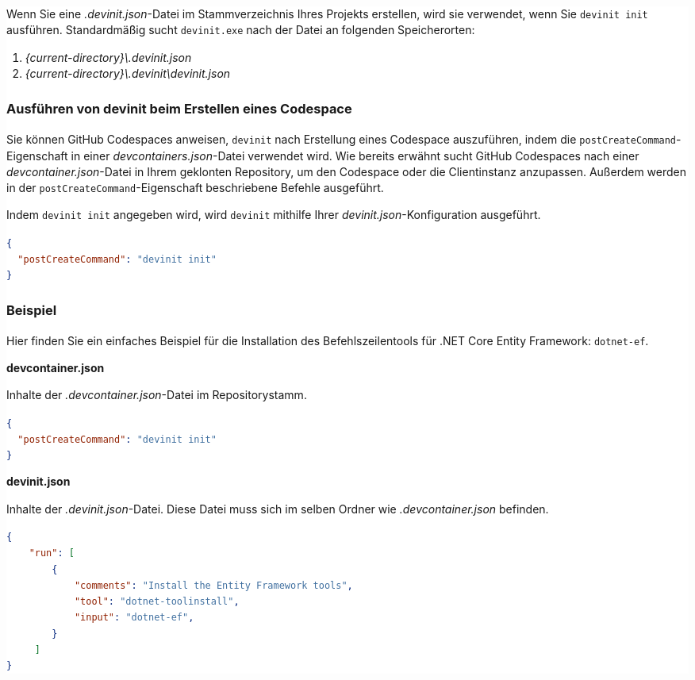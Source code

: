 Wenn Sie eine *.devinit.json*-Datei im Stammverzeichnis Ihres Projekts erstellen, wird sie verwendet, wenn Sie `devinit init` ausführen. Standardmäßig sucht `devinit.exe` nach der Datei an folgenden Speicherorten:

1. *{current-directory}\\.devinit.json*
2. *{current-directory}\\.devinit\devinit.json*

### <a name="running-devinit-when-creating-a-codespace"></a>Ausführen von devinit beim Erstellen eines Codespace

Sie können GitHub Codespaces anweisen, `devinit` nach Erstellung eines Codespace auszuführen, indem die `postCreateCommand`-Eigenschaft in einer *devcontainers.json*-Datei verwendet wird. Wie bereits erwähnt sucht GitHub Codespaces nach einer *devcontainer.json*-Datei in Ihrem geklonten Repository, um den Codespace oder die Clientinstanz anzupassen. Außerdem werden in der `postCreateCommand`-Eigenschaft beschriebene Befehle ausgeführt.

Indem `devinit init` angegeben wird, wird `devinit` mithilfe Ihrer *devinit.json*-Konfiguration ausgeführt.

```json
{
  "postCreateCommand": "devinit init"
}
```

### <a name="an-example"></a>Beispiel

Hier finden Sie ein einfaches Beispiel für die Installation des Befehlszeilentools für .NET Core Entity Framework: `dotnet-ef`.

**devcontainer.json**

Inhalte der *.devcontainer.json*-Datei im Repositorystamm. 

```json
{
  "postCreateCommand": "devinit init"
}
```

**devinit.json**

Inhalte der *.devinit.json*-Datei. Diese Datei muss sich im selben Ordner wie *.devcontainer.json* befinden.

```json
{
    "run": [
        {
            "comments": "Install the Entity Framework tools",
            "tool": "dotnet-toolinstall",
            "input": "dotnet-ef",
        }
     ]
}
```
